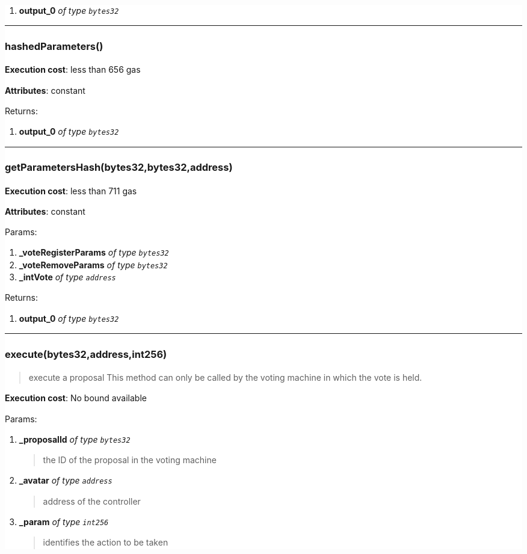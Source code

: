 
1. **output_0** *of type `bytes32`*

--- 
### hashedParameters()


**Execution cost**: less than 656 gas

**Attributes**: constant



Returns:


1. **output_0** *of type `bytes32`*

--- 
### getParametersHash(bytes32,bytes32,address)


**Execution cost**: less than 711 gas

**Attributes**: constant


Params:

1. **_voteRegisterParams** *of type `bytes32`*
2. **_voteRemoveParams** *of type `bytes32`*
3. **_intVote** *of type `address`*

Returns:


1. **output_0** *of type `bytes32`*

--- 
### execute(bytes32,address,int256)
>
> execute a  proposal This method can only be called by the voting machine in which the vote is held.


**Execution cost**: No bound available


Params:

1. **_proposalId** *of type `bytes32`*

    > the ID of the proposal in the voting machine

2. **_avatar** *of type `address`*

    > address of the controller

3. **_param** *of type `int256`*

    > identifies the action to be taken

